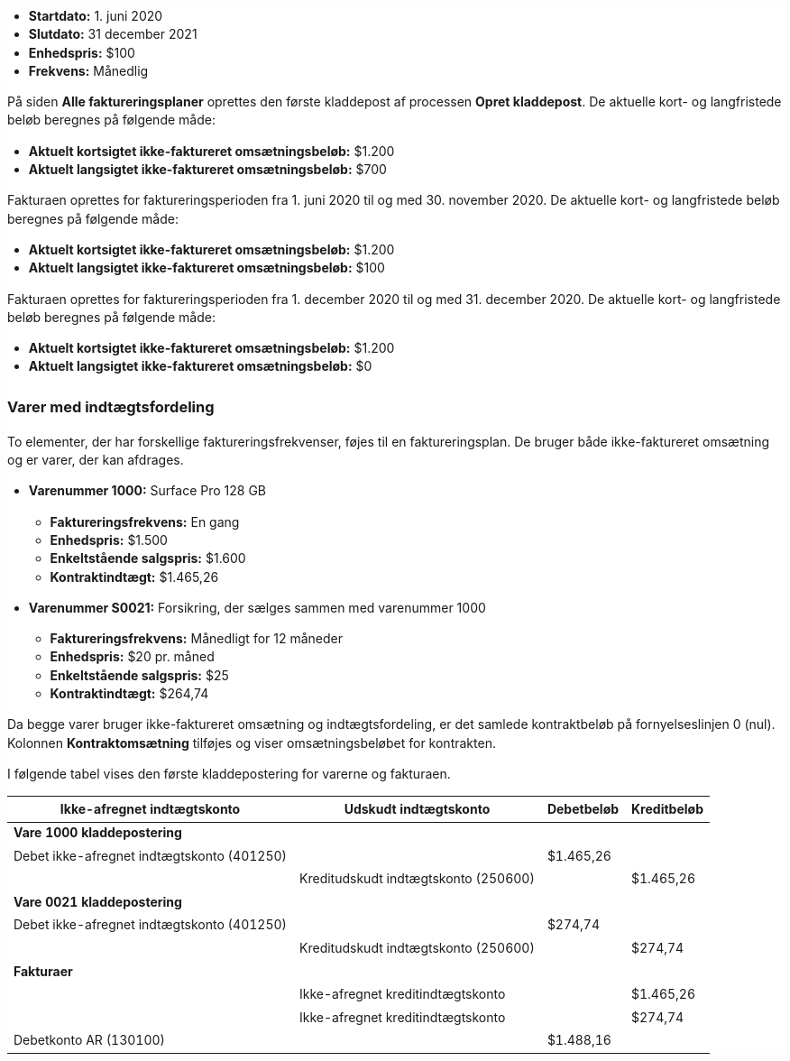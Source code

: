 - **Startdato:** 1. juni 2020
- **Slutdato:** 31 december 2021
- **Enhedspris:** $100
- **Frekvens:** Månedlig

På siden **Alle faktureringsplaner** oprettes den første kladdepost af processen **Opret kladdepost**. De aktuelle kort- og langfristede beløb beregnes på følgende måde:

- **Aktuelt kortsigtet ikke-faktureret omsætningsbeløb:** $1.200
- **Aktuelt langsigtet ikke-faktureret omsætningsbeløb:** $700

Fakturaen oprettes for faktureringsperioden fra 1. juni 2020 til og med 30. november 2020. De aktuelle kort- og langfristede beløb beregnes på følgende måde:

- **Aktuelt kortsigtet ikke-faktureret omsætningsbeløb:** $1.200
- **Aktuelt langsigtet ikke-faktureret omsætningsbeløb:** $100

Fakturaen oprettes for faktureringsperioden fra 1. december 2020 til og med 31. december 2020. De aktuelle kort- og langfristede beløb beregnes på følgende måde:

- **Aktuelt kortsigtet ikke-faktureret omsætningsbeløb:** $1.200
- **Aktuelt langsigtet ikke-faktureret omsætningsbeløb:** $0

### <a name="items-with-revenue-allocation"></a>Varer med indtægtsfordeling

To elementer, der har forskellige faktureringsfrekvenser, føjes til en faktureringsplan. De bruger både ikke-faktureret omsætning og er varer, der kan afdrages.

- **Varenummer 1000:** Surface Pro 128 GB

    - **Faktureringsfrekvens:** En gang
    - **Enhedspris:** $1.500
    - **Enkeltstående salgspris:** $1.600
    - **Kontraktindtægt:** $1.465,26

- **Varenummer S0021:** Forsikring, der sælges sammen med varenummer 1000

    - **Faktureringsfrekvens:** Månedligt for 12 måneder
    - **Enhedspris:** $20 pr. måned
    - **Enkeltstående salgspris:** $25
    - **Kontraktindtægt:** $264,74

Da begge varer bruger ikke-faktureret omsætning og indtægtsfordeling, er det samlede kontraktbeløb på fornyelseslinjen 0 (nul). Kolonnen **Kontraktomsætning** tilføjes og viser omsætningsbeløbet for kontrakten.

I følgende tabel vises den første kladdepostering for varerne og fakturaen.

| Ikke-afregnet indtægtskonto | Udskudt indtægtskonto | Debetbeløb | Kreditbeløb |
|---|---|---|---|
| **Vare 1000 kladdepostering** | | | |
| Debet ikke-afregnet indtægtskonto (401250) | | $1.465,26 | |
| | Kreditudskudt indtægtskonto (250600) | | $1.465,26 |
| **Vare 0021 kladdepostering** | | | |
| Debet ikke-afregnet indtægtskonto (401250) | | $274,74 | |
| | Kreditudskudt indtægtskonto (250600) | | $274,74 |
| **Fakturaer** | | | |
| | Ikke-afregnet kreditindtægtskonto | | $1.465,26 |
| | Ikke-afregnet kreditindtægtskonto | | $274,74 |
| Debetkonto AR (130100) | | $1.488,16 | |
